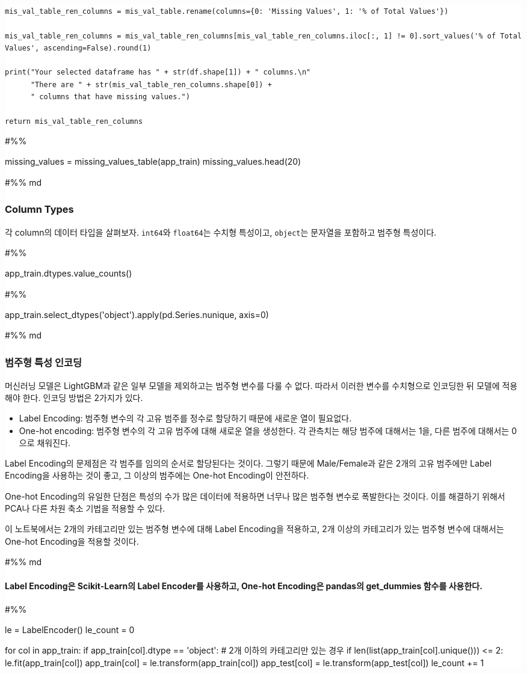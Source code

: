     mis_val_table_ren_columns = mis_val_table.rename(columns={0: 'Missing Values', 1: '% of Total Values'})
    
    mis_val_table_ren_columns = mis_val_table_ren_columns[mis_val_table_ren_columns.iloc[:, 1] != 0].sort_values('% of Total Values', ascending=False).round(1)
    
    print("Your selected dataframe has " + str(df.shape[1]) + " columns.\n"
          "There are " + str(mis_val_table_ren_columns.shape[0]) + 
          " columns that have missing values.")
    
    return mis_val_table_ren_columns

#%%

missing_values = missing_values_table(app_train)
missing_values.head(20)

#%% md

### Column Types
각 column의 데이터 타입을 살펴보자. `int64`와 `float64`는 수치형 특성이고, `object`는 문자열을 포함하고 범주형 특성이다.

#%%

app_train.dtypes.value_counts()

#%%

app_train.select_dtypes('object').apply(pd.Series.nunique, axis=0)

#%% md

### 범주형 특성 인코딩
머신러닝 모델은 LightGBM과 같은 일부 모델을 제외하고는 범주형 변수를 다룰 수 없다. 따라서 이러한 변수를 수치형으로 인코딩한 뒤 모델에 적용해야 한다. 인코딩 방법은 2가지가 있다.
+ Label Encoding: 범주형 변수의 각 고유 범주를 정수로 할당하기 때문에 새로운 열이 필요없다.
+ One-hot encoding: 범주형 변수의 각 고유 범주에 대해 새로운 열을 생성한다. 각 관측치는 해당 범주에 대해서는 1을, 다른 범주에 대해서는 0으로 채워진다.

Label Encoding의 문제점은 각 범주를 임의의 순서로 할당된다는 것이다. 그렇기 때문에 Male/Female과 같은 2개의 고유 범주에만 Label Encoding을 사용하는 것이 좋고, 그 이상의 범주에는 One-hot Encoding이 안전하다.

One-hot Encoding의 유일한 단점은 특성의 수가 많은 데이터에 적용하면 너무나 많은 범주형 변수로 폭발한다는 것이다. 이를 해결하기 위해서 PCA나 다른 차원 축소 기법을 적용할 수 있다.

이 노트북에서는 2개의 카테고리만 있는 범주형 변수에 대해 Label Encoding을 적용하고, 2개 이상의 카테고리가 있는 범주형 변수에 대해서는 One-hot Encoding을 적용할 것이다.

#%% md

#### Label Encoding은 Scikit-Learn의 Label Encoder를 사용하고, One-hot Encoding은 pandas의 get_dummies 함수를 사용한다.

#%%

le = LabelEncoder()
le_count = 0

for col in app_train:
    if app_train[col].dtype == 'object':
        # 2개 이하의 카테고리만 있는 경우
        if len(list(app_train[col].unique())) <= 2:
            le.fit(app_train[col])
            app_train[col] = le.transform(app_train[col])
            app_test[col] = le.transform(app_test[col])
            le_count += 1
            